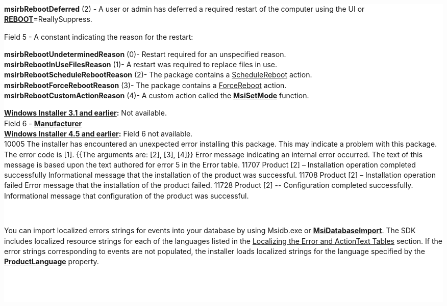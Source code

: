 <strong>msirbRebootDeferred</strong> (2) - A user or admin has deferred a required restart of the computer using the UI or <a href="reboot.md"><strong>REBOOT</strong></a>=ReallySuppress.<br />
</dl> </dd> Field 5 - A constant indicating the reason for the restart:<br/> <dl> <strong>msirbRebootUndeterminedReason</strong> (0)- Restart required for an unspecified reason.<br />
<strong>msirbRebootInUseFilesReason</strong> (1)- A restart was required to replace files in use.<br />
<strong>msirbRebootScheduleRebootReason</strong> (2)- The package contains a <a href="schedulereboot-action.md">ScheduleReboot</a> action.<br />
<strong>msirbRebootForceRebootReason</strong> (3)- The package contains a <a href="forcereboot-action.md">ForceReboot</a> action.<br />
<strong>msirbRebootCustomActionReason</strong> (4)- A custom action called the <a href="/windows/desktop/api/Msiquery/nf-msiquery-msisetmode"><strong>MsiSetMode</strong></a> function.<br />
</dl> </dd> </dl> <strong><a href="not-supported-in-windows-installer-version-3-1.md">Windows Installer 3.1 and earlier</a>:</strong> Not available.<br/> Field 6 - <a href="manufacturer.md"><strong>Manufacturer</strong></a><br/> <strong><a href="not-supported-in-windows-installer-4-5.md">Windows Installer 4.5 and earlier</a>:</strong> Field 6 not available.<br/></td>
</tr>
<tr class="even">
<td>10005</td>
<td>The installer has encountered an unexpected error installing this package. This may indicate a problem with this package. The error code is [1]. {{The arguments are: [2], [3], [4]}}</td>
<td>Error message indicating an internal error occurred. The text of this message is based upon the text authored for error 5 in the Error table.</td>
</tr>
<tr class="odd">
<td>11707</td>
<td>Product [2] – Installation operation completed successfully</td>
<td>Informational message that the installation of the product was successful.</td>
</tr>
<tr class="even">
<td>11708</td>
<td>Product [2] – Installation operation failed</td>
<td>Error message that the installation of the product failed.</td>
</tr>
<tr class="odd">
<td>11728</td>
<td>Product [2] -- Configuration completed successfully.</td>
<td>Informational message that configuration of the product was successful.</td>
</tr>
</tbody>
</table>



 

You can import localized errors strings for events into your database by using Msidb.exe or [**MsiDatabaseImport**](/windows/desktop/api/Msiquery/nf-msiquery-msidatabaseimporta). The SDK includes localized resource strings for each of the languages listed in the [Localizing the Error and ActionText Tables](localizing-the-error-and-actiontext-tables.md) section. If the error strings corresponding to events are not populated, the installer loads localized strings for the language specified by the [**ProductLanguage**](productlanguage.md) property.

 

 